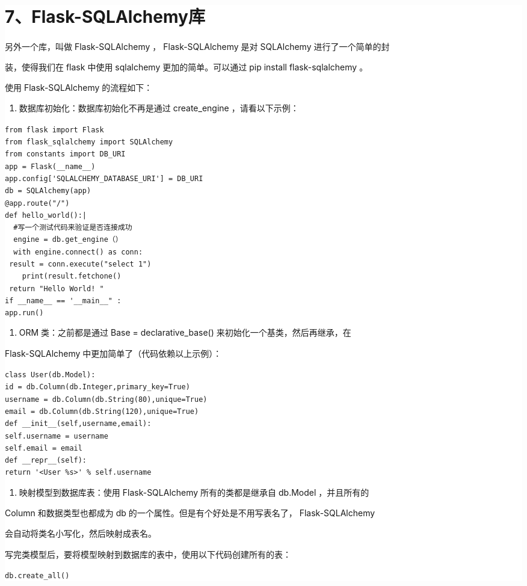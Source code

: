 # 7、Flask-SQLAlchemy库

另外一个库，叫做 Flask-SQLAlchemy ， Flask-SQLAlchemy 是对 SQLAlchemy 进行了一个简单的封

装，使得我们在 flask 中使用 sqlalchemy 更加的简单。可以通过 pip install flask-sqlalchemy 。

使用 Flask-SQLAlchemy 的流程如下：

1. 数据库初始化：数据库初始化不再是通过 create_engine ，请看以下示例：

```
from flask import Flask
from flask_sqlalchemy import SQLAlchemy
from constants import DB_URI
app = Flask(__name__)
app.config['SQLALCHEMY_DATABASE_URI'] = DB_URI
db = SQLAlchemy(app)
@app.route("/")
def hello_world():|
  #写一个测试代码来验证是否连接成功
  engine = db.get_engine（）
  with engine.connect() as conn:
 result = conn.execute("select 1")
    print(result.fetchone()
 return "Hello World! "
if __name__ == '__main__" :
app.run()
```

1. ORM 类：之前都是通过 Base = declarative_base() 来初始化一个基类，然后再继承，在

Flask-SQLAlchemy 中更加简单了（代码依赖以上示例）：

```
class User(db.Model):
id = db.Column(db.Integer,primary_key=True)
username = db.Column(db.String(80),unique=True)
email = db.Column(db.String(120),unique=True)
def __init__(self,username,email):
self.username = username
self.email = email
def __repr__(self):
return '<User %s>' % self.username
```

1. 映射模型到数据库表：使用 Flask-SQLAlchemy 所有的类都是继承自 db.Model ，并且所有的

Column 和数据类型也都成为 db 的一个属性。但是有个好处是不用写表名了， Flask-SQLAlchemy

会自动将类名小写化，然后映射成表名。

写完类模型后，要将模型映射到数据库的表中，使用以下代码创建所有的表：

```
db.create_all() 
```

